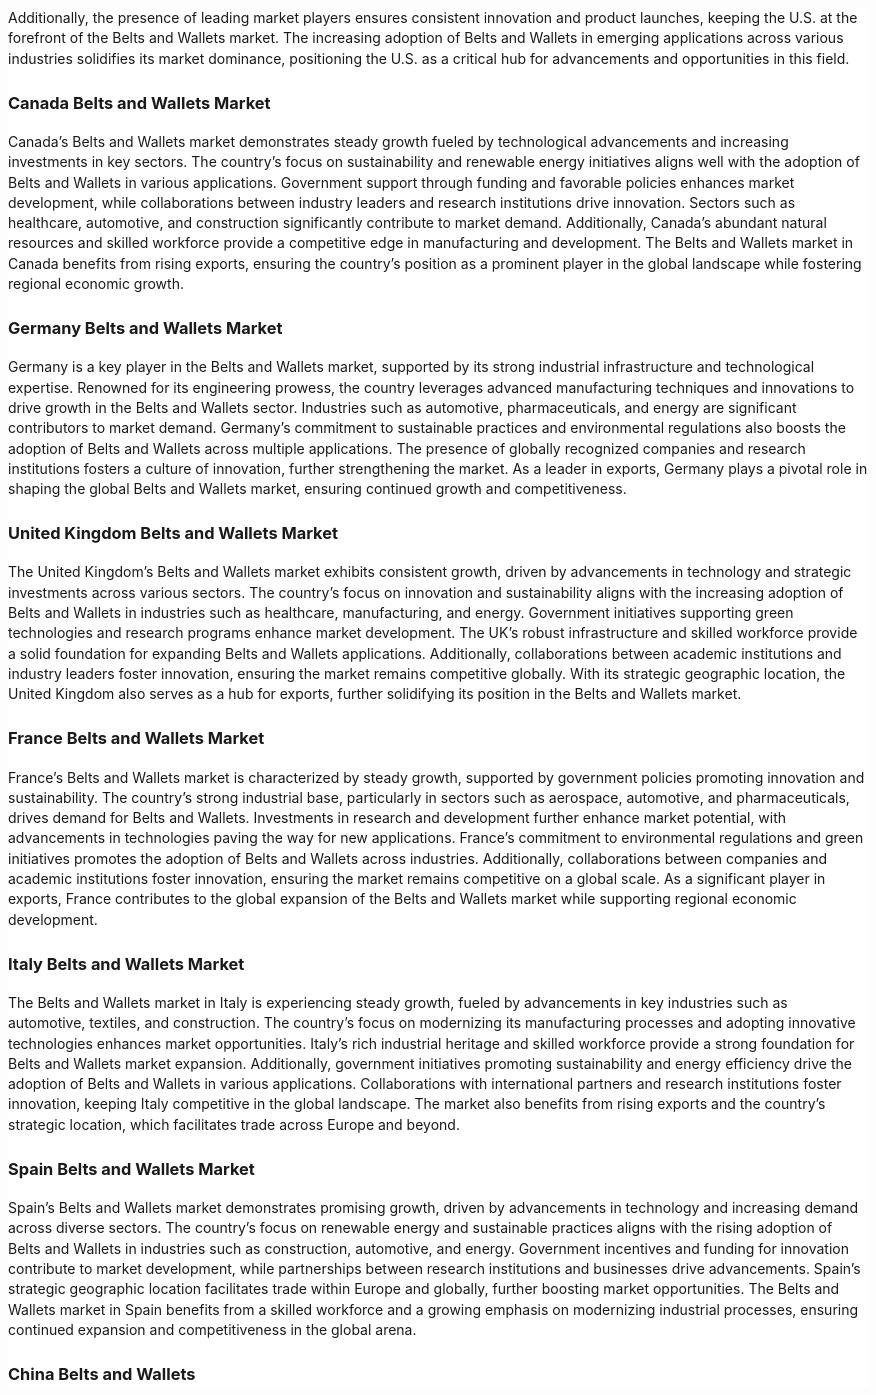 Additionally, the presence of leading market players ensures consistent innovation and product launches, keeping the U.S. at the forefront of the Belts and Wallets market. The increasing adoption of Belts and Wallets in emerging applications across various industries solidifies its market dominance, positioning the U.S. as a critical hub for advancements and opportunities in this field.</p><h3>Canada Belts and Wallets Market</h3><p>Canada&rsquo;s Belts and Wallets market demonstrates steady growth fueled by technological advancements and increasing investments in key sectors. The country&rsquo;s focus on sustainability and renewable energy initiatives aligns well with the adoption of Belts and Wallets in various applications. Government support through funding and favorable policies enhances market development, while collaborations between industry leaders and research institutions drive innovation. Sectors such as healthcare, automotive, and construction significantly contribute to market demand. Additionally, Canada&rsquo;s abundant natural resources and skilled workforce provide a competitive edge in manufacturing and development. The Belts and Wallets market in Canada benefits from rising exports, ensuring the country&rsquo;s position as a prominent player in the global landscape while fostering regional economic growth.</p><h3>Germany Belts and Wallets Market</h3><p>Germany is a key player in the Belts and Wallets market, supported by its strong industrial infrastructure and technological expertise. Renowned for its engineering prowess, the country leverages advanced manufacturing techniques and innovations to drive growth in the Belts and Wallets sector. Industries such as automotive, pharmaceuticals, and energy are significant contributors to market demand. Germany&rsquo;s commitment to sustainable practices and environmental regulations also boosts the adoption of Belts and Wallets across multiple applications. The presence of globally recognized companies and research institutions fosters a culture of innovation, further strengthening the market. As a leader in exports, Germany plays a pivotal role in shaping the global Belts and Wallets market, ensuring continued growth and competitiveness.</p><h3>United Kingdom Belts and Wallets Market</h3><p>The United Kingdom&rsquo;s Belts and Wallets market exhibits consistent growth, driven by advancements in technology and strategic investments across various sectors. The country&rsquo;s focus on innovation and sustainability aligns with the increasing adoption of Belts and Wallets in industries such as healthcare, manufacturing, and energy. Government initiatives supporting green technologies and research programs enhance market development. The UK&rsquo;s robust infrastructure and skilled workforce provide a solid foundation for expanding Belts and Wallets applications. Additionally, collaborations between academic institutions and industry leaders foster innovation, ensuring the market remains competitive globally. With its strategic geographic location, the United Kingdom also serves as a hub for exports, further solidifying its position in the Belts and Wallets market.</p><h3>France Belts and Wallets Market</h3><p>France&rsquo;s Belts and Wallets market is characterized by steady growth, supported by government policies promoting innovation and sustainability. The country&rsquo;s strong industrial base, particularly in sectors such as aerospace, automotive, and pharmaceuticals, drives demand for Belts and Wallets. Investments in research and development further enhance market potential, with advancements in technologies paving the way for new applications. France&rsquo;s commitment to environmental regulations and green initiatives promotes the adoption of Belts and Wallets across industries. Additionally, collaborations between companies and academic institutions foster innovation, ensuring the market remains competitive on a global scale. As a significant player in exports, France contributes to the global expansion of the Belts and Wallets market while supporting regional economic development.</p><h3>Italy Belts and Wallets Market</h3><p>The Belts and Wallets market in Italy is experiencing steady growth, fueled by advancements in key industries such as automotive, textiles, and construction. The country&rsquo;s focus on modernizing its manufacturing processes and adopting innovative technologies enhances market opportunities. Italy&rsquo;s rich industrial heritage and skilled workforce provide a strong foundation for Belts and Wallets market expansion. Additionally, government initiatives promoting sustainability and energy efficiency drive the adoption of Belts and Wallets in various applications. Collaborations with international partners and research institutions foster innovation, keeping Italy competitive in the global landscape. The market also benefits from rising exports and the country&rsquo;s strategic location, which facilitates trade across Europe and beyond.</p><h3>Spain Belts and Wallets Market</h3><p>Spain&rsquo;s Belts and Wallets market demonstrates promising growth, driven by advancements in technology and increasing demand across diverse sectors. The country&rsquo;s focus on renewable energy and sustainable practices aligns with the rising adoption of Belts and Wallets in industries such as construction, automotive, and energy. Government incentives and funding for innovation contribute to market development, while partnerships between research institutions and businesses drive advancements. Spain&rsquo;s strategic geographic location facilitates trade within Europe and globally, further boosting market opportunities. The Belts and Wallets market in Spain benefits from a skilled workforce and a growing emphasis on modernizing industrial processes, ensuring continued expansion and competitiveness in the global arena.</p><h3>China Belts and Wallets